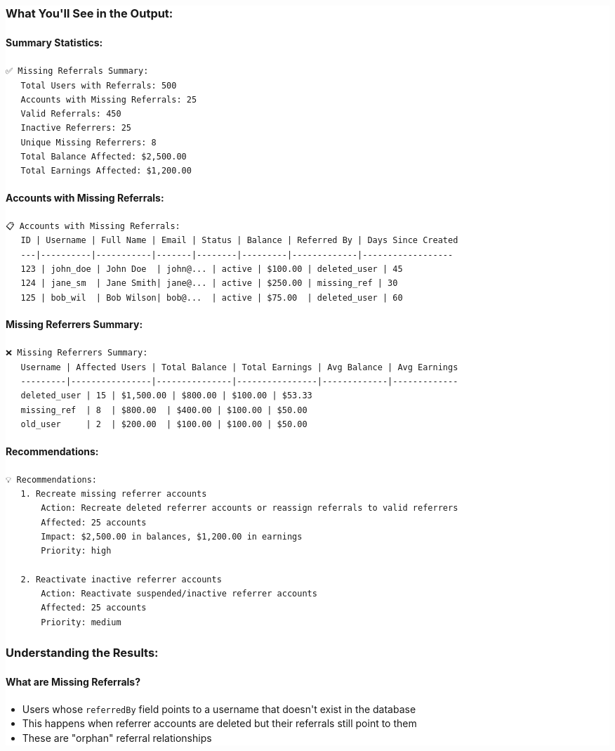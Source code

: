 ### **What You'll See in the Output:**

#### **Summary Statistics:**
```
✅ Missing Referrals Summary:
   Total Users with Referrals: 500
   Accounts with Missing Referrals: 25
   Valid Referrals: 450
   Inactive Referrers: 25
   Unique Missing Referrers: 8
   Total Balance Affected: $2,500.00
   Total Earnings Affected: $1,200.00
```

#### **Accounts with Missing Referrals:**
```
📋 Accounts with Missing Referrals:
   ID | Username | Full Name | Email | Status | Balance | Referred By | Days Since Created
   ---|----------|-----------|-------|--------|---------|-------------|------------------
   123 | john_doe | John Doe  | john@... | active | $100.00 | deleted_user | 45
   124 | jane_sm  | Jane Smith| jane@... | active | $250.00 | missing_ref | 30
   125 | bob_wil  | Bob Wilson| bob@...  | active | $75.00  | deleted_user | 60
```

#### **Missing Referrers Summary:**
```
❌ Missing Referrers Summary:
   Username | Affected Users | Total Balance | Total Earnings | Avg Balance | Avg Earnings
   ---------|----------------|---------------|----------------|-------------|-------------
   deleted_user | 15 | $1,500.00 | $800.00 | $100.00 | $53.33
   missing_ref  | 8  | $800.00  | $400.00 | $100.00 | $50.00
   old_user     | 2  | $200.00  | $100.00 | $100.00 | $50.00
```

#### **Recommendations:**
```
💡 Recommendations:
   1. Recreate missing referrer accounts
       Action: Recreate deleted referrer accounts or reassign referrals to valid referrers
       Affected: 25 accounts
       Impact: $2,500.00 in balances, $1,200.00 in earnings
       Priority: high

   2. Reactivate inactive referrer accounts
       Action: Reactivate suspended/inactive referrer accounts
       Affected: 25 accounts
       Priority: medium
```

### **Understanding the Results:**

#### **What are Missing Referrals?**
- Users whose `referredBy` field points to a username that doesn't exist in the database
- This happens when referrer accounts are deleted but their referrals still point to them
- These are "orphan" referral relationships
